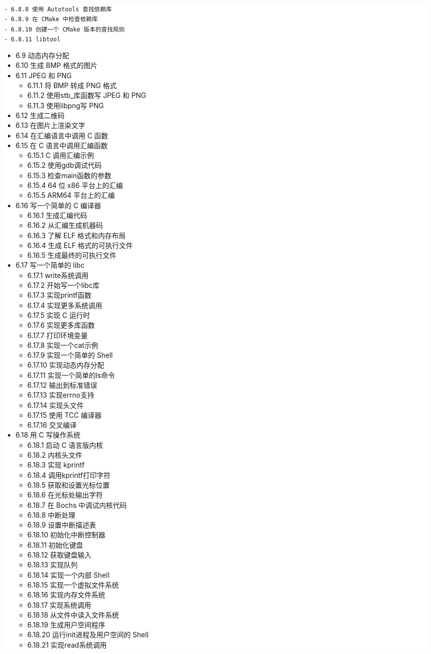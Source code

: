     - 6.8.8 使用 Autotools 查找依赖库
    - 6.8.9 在 CMake 中检查依赖库
    - 6.8.10 创建一个 CMake 版本的查找规则
    - 6.8.11 libtool
  - 6.9 动态内存分配
  - 6.10 生成 BMP 格式的图片
  - 6.11 JPEG 和 PNG
    - 6.11.1 将 BMP 转成 PNG 格式
    - 6.11.2 使用stb\_库函数写 JPEG 和 PNG
    - 6.11.3 使用libpng写 PNG
  - 6.12 生成二维码
  - 6.13 在图片上渲染文字
  - 6.14 在汇编语言中调用 C 函数
  - 6.15 在 C 语言中调用汇编函数
    - 6.15.1 C 调用汇编示例
    - 6.15.2 使用gdb调试代码
    - 6.15.3 检查main函数的参数
    - 6.15.4 64 位 x86 平台上的汇编
    - 6.15.5 ARM64 平台上的汇编
  - 6.16 写一个简单的 C 编译器
    - 6.16.1 生成汇编代码
    - 6.16.2 从汇编生成机器码
    - 6.16.3 了解 ELF 格式和内存布局
    - 6.16.4 生成 ELF 格式的可执行文件
    - 6.16.5 生成最终的可执行文件
  - 6.17 写一个简单的 libc
    - 6.17.1 write系统调用
    - 6.17.2 开始写一个libc库
    - 6.17.3 实现printf函数
    - 6.17.4 实现更多系统调用
    - 6.17.5 实现 C 运行时
    - 6.17.6 实现更多库函数
    - 6.17.7 打印环境变量
    - 6.17.8 实现一个cat示例
    - 6.17.9 实现一个简单的 Shell
    - 6.17.10 实现动态内存分配
    - 6.17.11 实现一个简单的ls命令
    - 6.17.12 输出到标准错误
    - 6.17.13 实现errno支持
    - 6.17.14 实现头文件
    - 6.17.15 使用 TCC 编译器
    - 6.17.16 交叉编译
  - 6.18 用 C 写操作系统
    - 6.18.1 启动 C 语言版内核
    - 6.18.2 内核头文件
    - 6.18.3 实现 kprintf
    - 6.18.4 调用kprintf打印字符
    - 6.18.5 获取和设置光标位置
    - 6.18.6 在光标处输出字符
    - 6.18.7 在 Bochs 中调试内核代码
    - 6.18.8 中断处理
    - 6.18.9 设置中断描述表
    - 6.18.10 初始化中断控制器
    - 6.18.11 初始化键盘
    - 6.18.12 获取键盘输入
    - 6.18.13 实现队列
    - 6.18.14 实现一个内部 Shell
    - 6.18.15 实现一个虚拟文件系统
    - 6.18.16 实现内存文件系统
    - 6.18.17 实现系统调用
    - 6.18.18 从文件中读入文件系统
    - 6.18.19 生成用户空间程序
    - 6.18.20 运行init进程及用户空间的 Shell
    - 6.18.21 实现read系统调用
